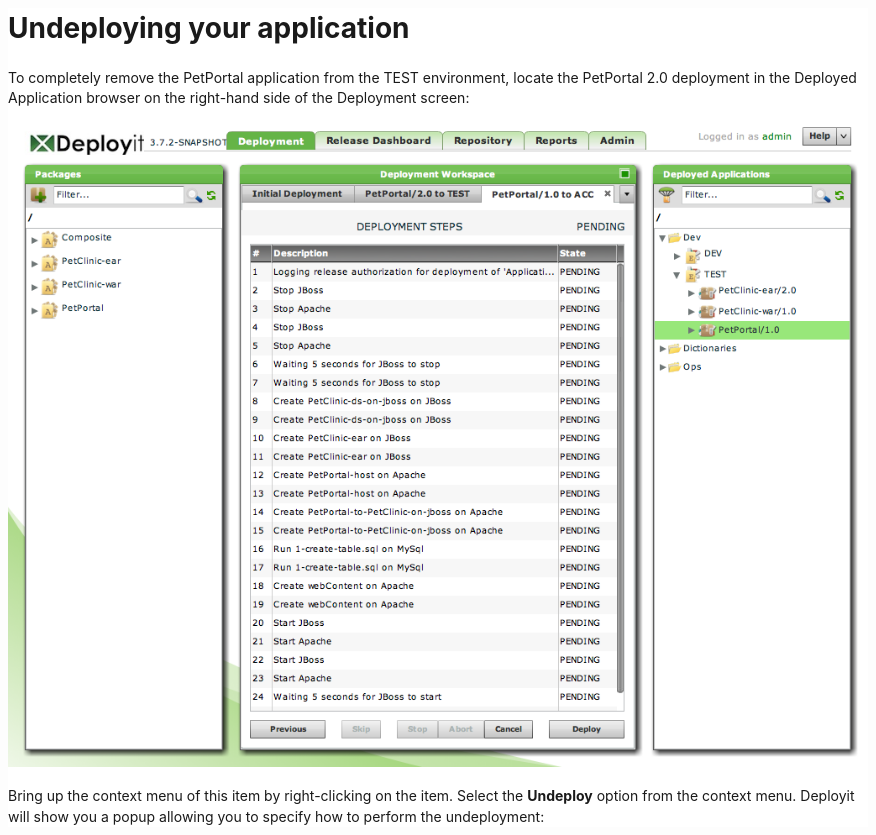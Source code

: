 # Undeploying your application #

To completely remove the PetPortal application from the TEST environment, locate the PetPortal 2.0 deployment in the Deployed Application browser on the right-hand side of the Deployment screen:

![Undeployment - PetPortal 2.0 on TEST](images/18-undeployment-petportal-2.0-on-TEST.png "Undeployment - PetPortal 2.0 on TEST")

Bring up the context menu of this item by right-clicking on the item. Select the **Undeploy** option from the context menu. Deployit will show you a popup allowing you to specify how to perform the undeployment:

